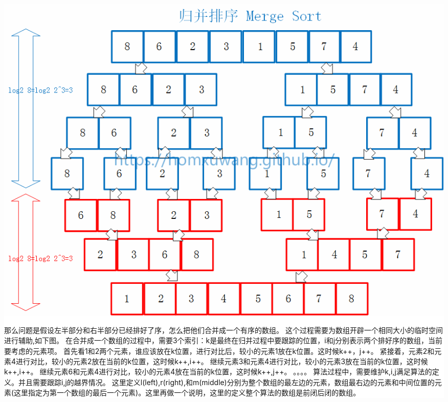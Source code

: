 ![归并排序](排序算法/MergeSort_.png)

那么问题是假设左半部分和右半部分已经排好了序，怎么把他们合并成一个有序的数组。
这个过程需要为数组开辟一个相同大小的临时空间进行辅助,如下图。
在合并成一个数组的过程中，需要3个索引：k是最终在归并过程中要跟踪的位置，i和j分别表示两个排好序的数组，当前要考虑的元素项。
首先看1和2两个元素，谁应该放在k位置，进行对比后，较小的元素1放在k位置。这时候k++，j++。
紧接着，元素2和元素4进行对比，较小的元素2放在当前的k位置，这时候k++,i++。
继续元素3和元素4进行对比，较小的元素3放在当前的k位置，这时候k++,i++。
继续元素6和元素4进行对比，较小的元素4放在当前的k位置，这时候k++,j++。
。。。。
算法过程中，需要维护k,i,j满足算法的定义。并且需要跟踪i,j的越界情况。
这里定义l(left),r(right),和m(middle)分别为整个数组的最左边的元素，数组最右边的元素和中间位置的元素(这里指定为第一个数组的最后一个元素)。这里再做一个说明，这里的定义整个算法的数组是前闭后闭的数组。 
